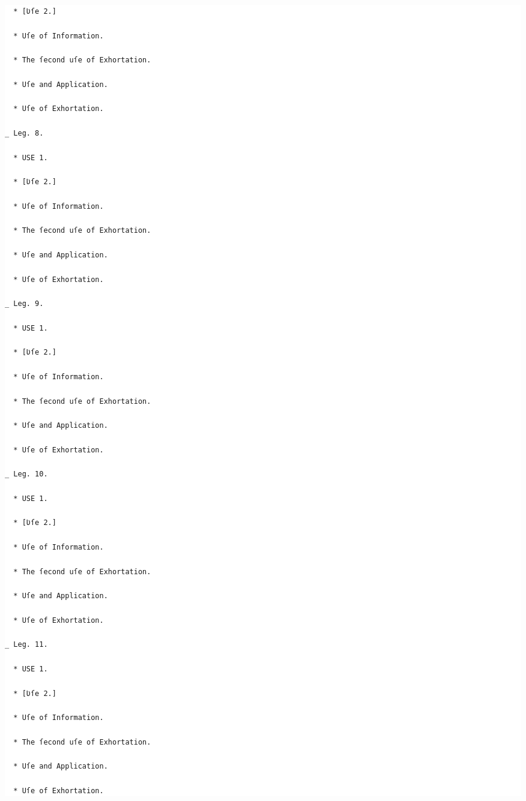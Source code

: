       * [Ʋſe 2.] 

      * Uſe of Information.

      * The ſecond uſe of Exhortation.

      * Uſe and Application.

      * Uſe of Exhortation.

    _ Leg. 8.

      * USE 1.

      * [Ʋſe 2.] 

      * Uſe of Information.

      * The ſecond uſe of Exhortation.

      * Uſe and Application.

      * Uſe of Exhortation.

    _ Leg. 9.

      * USE 1.

      * [Ʋſe 2.] 

      * Uſe of Information.

      * The ſecond uſe of Exhortation.

      * Uſe and Application.

      * Uſe of Exhortation.

    _ Leg. 10.

      * USE 1.

      * [Ʋſe 2.] 

      * Uſe of Information.

      * The ſecond uſe of Exhortation.

      * Uſe and Application.

      * Uſe of Exhortation.

    _ Leg. 11.

      * USE 1.

      * [Ʋſe 2.] 

      * Uſe of Information.

      * The ſecond uſe of Exhortation.

      * Uſe and Application.

      * Uſe of Exhortation.
